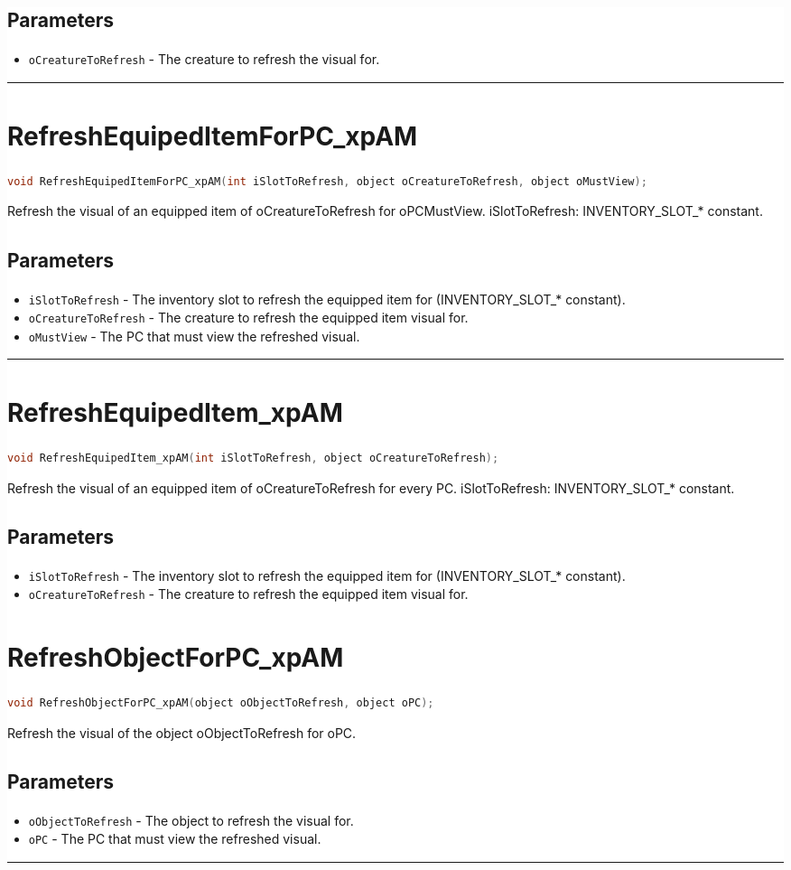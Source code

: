 ## Parameters

* `oCreatureToRefresh` - The creature to refresh the visual for.

---

# RefreshEquipedItemForPC\_xpAM
```cpp
void RefreshEquipedItemForPC_xpAM(int iSlotToRefresh, object oCreatureToRefresh, object oMustView);
```
Refresh the visual of an equipped item of oCreatureToRefresh for oPCMustView. iSlotToRefresh: INVENTORY\_SLOT\_\* constant.

## Parameters

* `iSlotToRefresh` - The inventory slot to refresh the equipped item for (INVENTORY\_SLOT\_\* constant).
* `oCreatureToRefresh` - The creature to refresh the equipped item visual for.
* `oMustView` - The PC that must view the refreshed visual.

---

# RefreshEquipedItem\_xpAM
```cpp
void RefreshEquipedItem_xpAM(int iSlotToRefresh, object oCreatureToRefresh);
```
Refresh the visual of an equipped item of oCreatureToRefresh for every PC. iSlotToRefresh: INVENTORY\_SLOT\_\* constant.

## Parameters

* `iSlotToRefresh` - The inventory slot to refresh the equipped item for (INVENTORY\_SLOT\_\* constant).
* `oCreatureToRefresh` - The creature to refresh the equipped item visual for.

<div style="page-break-after: always;"></div>

# RefreshObjectForPC\_xpAM
```cpp
void RefreshObjectForPC_xpAM(object oObjectToRefresh, object oPC);
```
Refresh the visual of the object oObjectToRefresh for oPC.

## Parameters

* `oObjectToRefresh` - The object to refresh the visual for.
* `oPC` - The PC that must view the refreshed visual.

---

